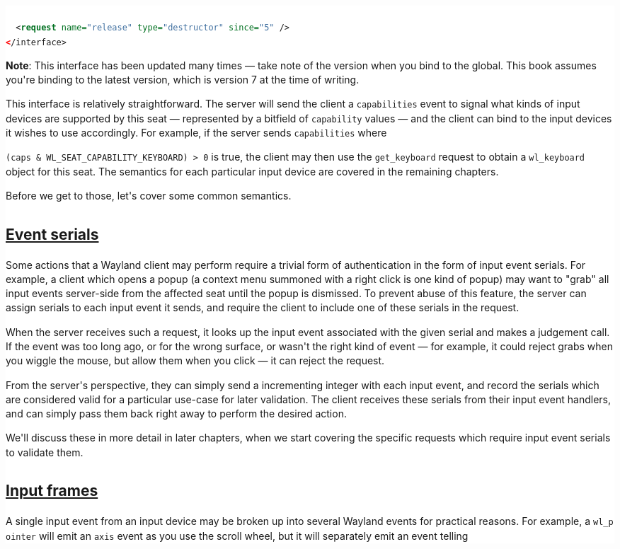 ```xml

  <request name="release" type="destructor" since="5" />
</interface>

```

**Note**: This interface has been updated many times — take note of the
version when you bind to the global. This book assumes you're binding to the
latest version, which is version 7 at the time of writing.

This interface is relatively straightforward. The server will send the client a
`capabilities` event to signal what kinds of input devices are supported by this
seat — represented by a bitfield of `capability` values — and the
client can bind to the input devices it wishes to use accordingly. For example,
if the server sends `capabilities` where

`(caps & WL_SEAT_CAPABILITY_KEYBOARD) > 0` is true, the client may then use the
`get_keyboard` request to obtain a `wl_keyboard` object for this seat. The
semantics for each particular input device are covered in the remaining
chapters.

Before we get to those, let's cover some common semantics.

## [Event serials](\#event-serials)

Some actions that a Wayland client may perform require a trivial form of
authentication in the form of input event serials. For example, a client which
opens a popup (a context menu summoned with a right click is one kind of popup)
may want to "grab" all input events server-side from the affected seat until the
popup is dismissed. To prevent abuse of this feature, the server can assign
serials to each input event it sends, and require the client to include one of
these serials in the request.

When the server receives such a request, it looks up the input event associated
with the given serial and makes a judgement call. If the event was too long ago,
or for the wrong surface, or wasn't the right kind of event — for example,
it could reject grabs when you wiggle the mouse, but allow them when you click
— it can reject the request.

From the server's perspective, they can simply send a incrementing integer with
each input event, and record the serials which are considered valid for a
particular use-case for later validation. The client receives these serials from
their input event handlers, and can simply pass them back right away to perform
the desired action.

We'll discuss these in more detail in later chapters, when we start covering
the specific requests which require input event serials to validate them.

## [Input frames](\#input-frames)

A single input event from an input device may be broken up into several Wayland
events for practical reasons. For example, a `wl_pointer` will emit an `axis`
event as you use the scroll wheel, but it will separately emit an event telling
